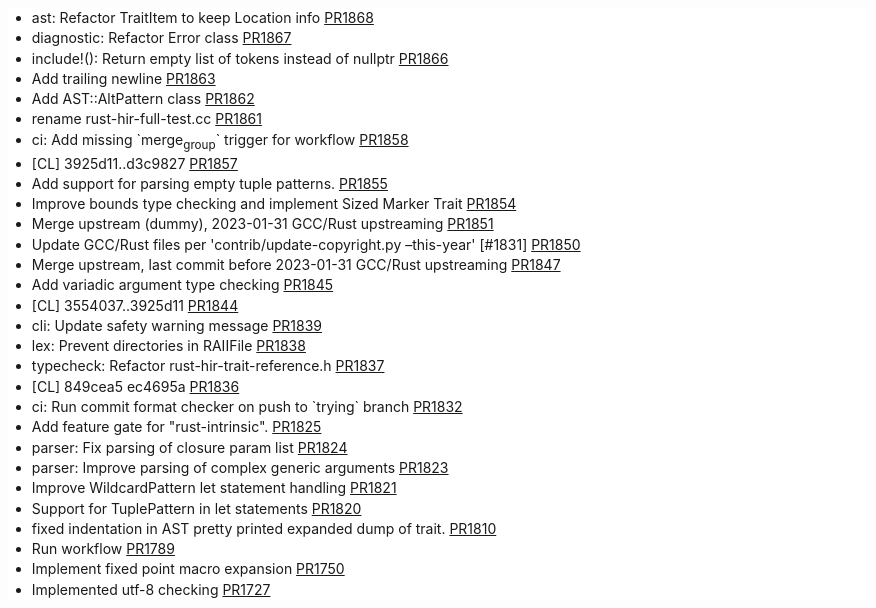 -   ast: Refactor TraitItem to keep Location info
    [PR1868](https://github.com/rust-gcc/gccrs/pull/1868)
-   diagnostic: Refactor Error class
    [PR1867](https://github.com/rust-gcc/gccrs/pull/1867)
-   include!(): Return empty list of tokens instead of nullptr
    [PR1866](https://github.com/rust-gcc/gccrs/pull/1866)
-   Add trailing newline
    [PR1863](https://github.com/rust-gcc/gccrs/pull/1863)
-   Add AST::AltPattern class
    [PR1862](https://github.com/rust-gcc/gccrs/pull/1862)
-   rename rust-hir-full-test.cc
    [PR1861](https://github.com/rust-gcc/gccrs/pull/1861)
-   ci: Add missing \`merge<sub>group</sub>\` trigger for workflow
    [PR1858](https://github.com/rust-gcc/gccrs/pull/1858)
-   \[CL\] 3925d11..d3c9827
    [PR1857](https://github.com/rust-gcc/gccrs/pull/1857)
-   Add support for parsing empty tuple patterns.
    [PR1855](https://github.com/rust-gcc/gccrs/pull/1855)
-   Improve bounds type checking and implement Sized Marker Trait
    [PR1854](https://github.com/rust-gcc/gccrs/pull/1854)
-   Merge upstream (dummy), 2023-01-31 GCC/Rust upstreaming
    [PR1851](https://github.com/rust-gcc/gccrs/pull/1851)
-   Update GCC/Rust files per 'contrib/update-copyright.py –this-year'
    \[#1831\] [PR1850](https://github.com/rust-gcc/gccrs/pull/1850)
-   Merge upstream, last commit before 2023-01-31 GCC/Rust upstreaming
    [PR1847](https://github.com/rust-gcc/gccrs/pull/1847)
-   Add variadic argument type checking
    [PR1845](https://github.com/rust-gcc/gccrs/pull/1845)
-   \[CL\] 3554037..3925d11
    [PR1844](https://github.com/rust-gcc/gccrs/pull/1844)
-   cli: Update safety warning message
    [PR1839](https://github.com/rust-gcc/gccrs/pull/1839)
-   lex: Prevent directories in RAIIFile
    [PR1838](https://github.com/rust-gcc/gccrs/pull/1838)
-   typecheck: Refactor rust-hir-trait-reference.h
    [PR1837](https://github.com/rust-gcc/gccrs/pull/1837)
-   \[CL\] 849cea5 ec4695a
    [PR1836](https://github.com/rust-gcc/gccrs/pull/1836)
-   ci: Run commit format checker on push to \`trying\` branch
    [PR1832](https://github.com/rust-gcc/gccrs/pull/1832)
-   Add feature gate for "rust-intrinsic".
    [PR1825](https://github.com/rust-gcc/gccrs/pull/1825)
-   parser: Fix parsing of closure param list
    [PR1824](https://github.com/rust-gcc/gccrs/pull/1824)
-   parser: Improve parsing of complex generic arguments
    [PR1823](https://github.com/rust-gcc/gccrs/pull/1823)
-   Improve WildcardPattern let statement handling
    [PR1821](https://github.com/rust-gcc/gccrs/pull/1821)
-   Support for TuplePattern in let statements
    [PR1820](https://github.com/rust-gcc/gccrs/pull/1820)
-   fixed indentation in AST pretty printed expanded dump of trait.
    [PR1810](https://github.com/rust-gcc/gccrs/pull/1810)
-   Run workflow [PR1789](https://github.com/rust-gcc/gccrs/pull/1789)
-   Implement fixed point macro expansion
    [PR1750](https://github.com/rust-gcc/gccrs/pull/1750)
-   Implemented utf-8 checking
    [PR1727](https://github.com/rust-gcc/gccrs/pull/1727)
